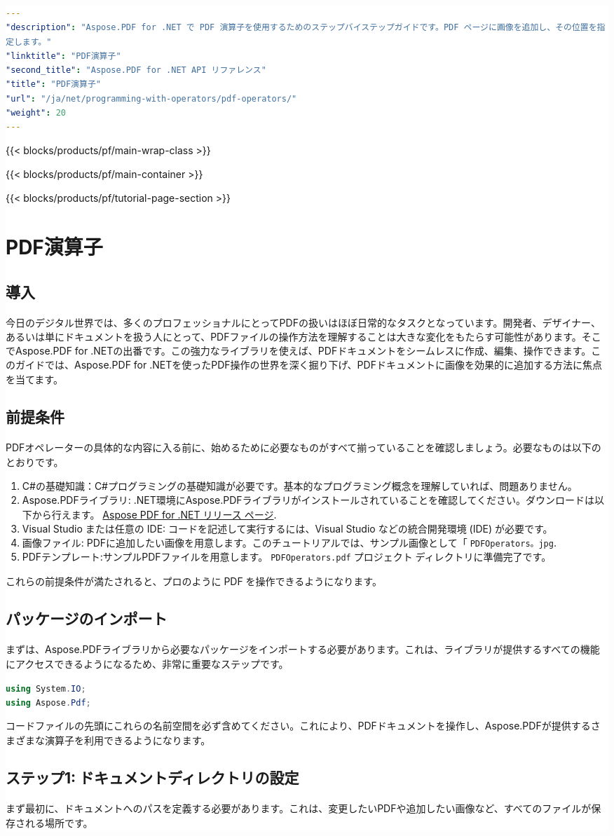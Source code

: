 ```yaml
---
"description": "Aspose.PDF for .NET で PDF 演算子を使用するためのステップバイステップガイドです。PDF ページに画像を追加し、その位置を指定します。"
"linktitle": "PDF演算子"
"second_title": "Aspose.PDF for .NET API リファレンス"
"title": "PDF演算子"
"url": "/ja/net/programming-with-operators/pdf-operators/"
"weight": 20
---
```


{{< blocks/products/pf/main-wrap-class >}}

{{< blocks/products/pf/main-container >}}

{{< blocks/products/pf/tutorial-page-section >}}

# PDF演算子

## 導入

今日のデジタル世界では、多くのプロフェッショナルにとってPDFの扱いはほぼ日常的なタスクとなっています。開発者、デザイナー、あるいは単にドキュメントを扱う人にとって、PDFファイルの操作方法を理解することは大きな変化をもたらす可能性があります。そこでAspose.PDF for .NETの出番です。この強力なライブラリを使えば、PDFドキュメントをシームレスに作成、編集、操作できます。このガイドでは、Aspose.PDF for .NETを使ったPDF操作の世界を深く掘り下げ、PDFドキュメントに画像を効果的に追加する方法に焦点を当てます。

## 前提条件

PDFオペレーターの具体的な内容に入る前に、始めるために必要なものがすべて揃っていることを確認しましょう。必要なものは以下のとおりです。

1. C#の基礎知識：C#プログラミングの基礎知識が必要です。基本的なプログラミング概念を理解していれば、問題ありません。
2. Aspose.PDFライブラリ: .NET環境にAspose.PDFライブラリがインストールされていることを確認してください。ダウンロードは以下から行えます。 [Aspose PDF for .NET リリース ページ](https://releases。aspose.com/pdf/net/).
3. Visual Studio または任意の IDE: コードを記述して実行するには、Visual Studio などの統合開発環境 (IDE) が必要です。
4. 画像ファイル: PDFに追加したい画像を用意します。このチュートリアルでは、サンプル画像として「 `PDFOperators。jpg`.
5. PDFテンプレート:サンプルPDFファイルを用意します。 `PDFOperators.pdf` プロジェクト ディレクトリに準備完了です。

これらの前提条件が満たされると、プロのように PDF を操作できるようになります。

## パッケージのインポート

まずは、Aspose.PDFライブラリから必要なパッケージをインポートする必要があります。これは、ライブラリが提供するすべての機能にアクセスできるようになるため、非常に重要なステップです。

```csharp
using System.IO;
using Aspose.Pdf;
```

コードファイルの先頭にこれらの名前空間を必ず含めてください。これにより、PDFドキュメントを操作し、Aspose.PDFが提供するさまざまな演算子を利用できるようになります。

## ステップ1: ドキュメントディレクトリの設定

まず最初に、ドキュメントへのパスを定義する必要があります。これは、変更したいPDFや追加したい画像など、すべてのファイルが保存される場所です。
